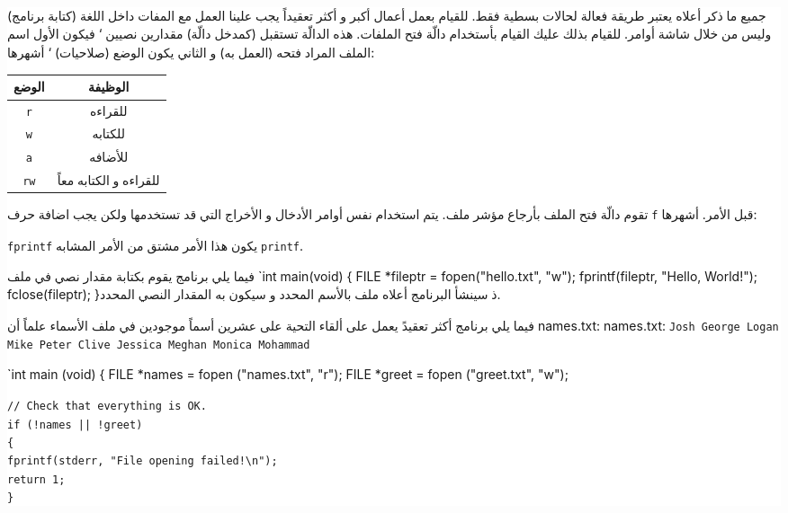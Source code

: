 جميع ما ذكر أعلاه يعتبر طريقة فعالة لحالات بسطية فقط. للقيام بعمل أعمال أكبر و أكثر تعقيداً يجب علينا العمل مع المفات داخل اللغة (كتابة برنامج) وليس من خلال شاشة أوامر. للقيام بذلك عليك القيام بأستخدام دالّة فتح الملفات. هذه الدالّة تستقبل (كمدخل دالّة) مقدارين نصيين ‘ فيكون الأول اسم الملف المراد فتحه (العمل به) و الثاني يكون الوضع (صلاحيات) ‘ أشهرها:

الوضع | الوظيفة
:------:|:-------:
`r` | للقراءه
`w` | للكتابه
`a` | للأضافه
`rw` | للقراءه و الكتابه معاً

تقوم دالّة فتح الملف بأرجاع مؤشر ملف. يتم استخدام نفس أوامر الأدخال و الأخراج التي قد تستخدمها ولكن يجب اضافة حرف `f` قبل الأمر.
أشهرها:

`fprintf`
يكون هذا الأمر مشتق من الأمر المشابه `printf`.

فيما يلي برنامج يقوم بكتابة مقدار نصي في ملف
`int main(void)
{
	FILE *fileptr = fopen("hello.txt", "w");
    fprintf(fileptr, "Hello, World!");
	fclose(fileptr);
}ذ
سينشأ البرنامج أعلاه ملف بالأسم المحدد و سيكون به المقدار النصي المحدد.

فيما يلي برنامج أكثر تعقيدً يعمل على ألقاء التحية على عشرين أسماً موجودين في ملف الأسماء
علماً أن
names.txt:
names.txt:
`Josh
George
Logan
Mike
Peter
Clive
Jessica
Meghan
Monica
Mohammad`

`int main (void)
{
	FILE *names = fopen ("names.txt", "r");
	FILE *greet = fopen ("greet.txt", "w");

	// Check that everything is OK.
	if (!names || !greet)
	{
	fprintf(stderr, "File opening failed!\n");
	return 1;
	}
